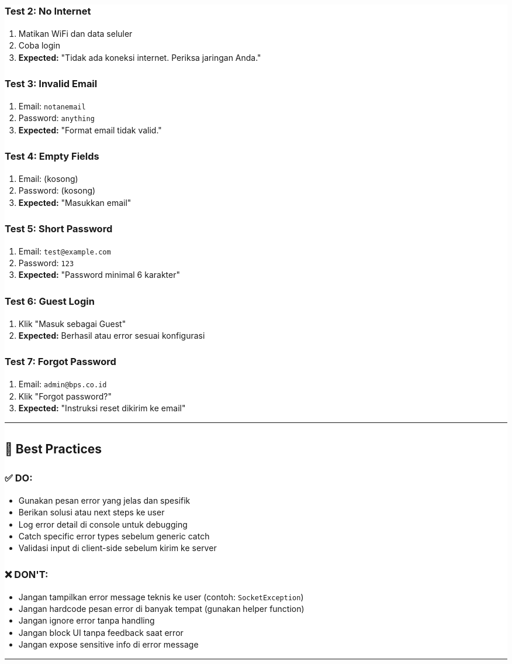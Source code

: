 ### **Test 2: No Internet**
1. Matikan WiFi dan data seluler
2. Coba login
3. **Expected:** "Tidak ada koneksi internet. Periksa jaringan Anda."

### **Test 3: Invalid Email**
1. Email: `notanemail`
2. Password: `anything`
3. **Expected:** "Format email tidak valid."

### **Test 4: Empty Fields**
1. Email: (kosong)
2. Password: (kosong)
3. **Expected:** "Masukkan email"

### **Test 5: Short Password**
1. Email: `test@example.com`
2. Password: `123`
3. **Expected:** "Password minimal 6 karakter"

### **Test 6: Guest Login**
1. Klik "Masuk sebagai Guest"
2. **Expected:** Berhasil atau error sesuai konfigurasi

### **Test 7: Forgot Password**
1. Email: `admin@bps.co.id`
2. Klik "Forgot password?"
3. **Expected:** "Instruksi reset dikirim ke email"

---

## 🎯 **Best Practices**

### ✅ **DO:**
- Gunakan pesan error yang jelas dan spesifik
- Berikan solusi atau next steps ke user
- Log error detail di console untuk debugging
- Catch specific error types sebelum generic catch
- Validasi input di client-side sebelum kirim ke server

### ❌ **DON'T:**
- Jangan tampilkan error message teknis ke user (contoh: `SocketException`)
- Jangan hardcode pesan error di banyak tempat (gunakan helper function)
- Jangan ignore error tanpa handling
- Jangan block UI tanpa feedback saat error
- Jangan expose sensitive info di error message

---
